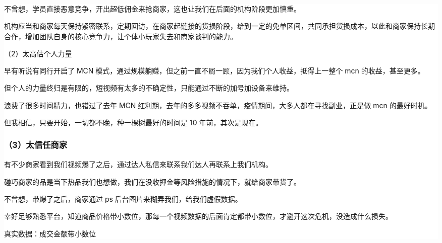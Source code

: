 不曾想，学员直接恶意竞争，开出超低佣金来抢商家，这也让我们在后面的机构阶段更加慎重。 

机构应当和商家每天保持紧密联系，定期回访，在商家起链接的货损阶段，给到一定的免单区间，共同承担货损成本，以此和商家保持长期合作，增加团队自身的核心竞争力，让个体小玩家失去和商家谈判的能力。 

（2）太高估个人力量 

早有听说有同行开启了 MCN 模式，通过规模躺赚，但之前一直不屑一顾，因为我们个人收益，抵得上一整个 mcn 的收益，甚至更多。 

但个人的力量终归是有限的，短视频有太多的不确定性，只能通过不断的加号加设备来维持。 

浪费了很多时间精力，也错过了去年 MCN 红利期，去年的多多视频不吞单，疫情期间，大多人都在寻找副业，正是做 mcn 的最好时机。 

但我相信，只要开始，一切都不晚，种一棵树最好的时间是 10 年前，其次是现在。 

### （3）太信任商家 

有不少商家看到我们视频爆了之后，通过达人私信来联系我们达人再联系上我们机构。 

碰巧商家的品是当下热品我们也想做，我们在没收押金等风险措施的情况下，就给商家带货了。 

不曾想，带爆了之后，商家通过 ps 后台图片来糊弄我们，给我们虚假数据。 

幸好足够熟悉平台，知道商品价格带小数位，那每一个视频数据的后面肯定都带小数位，才避开这次危机，没造成什么损失。 

真实数据：成交金额带小数位 
